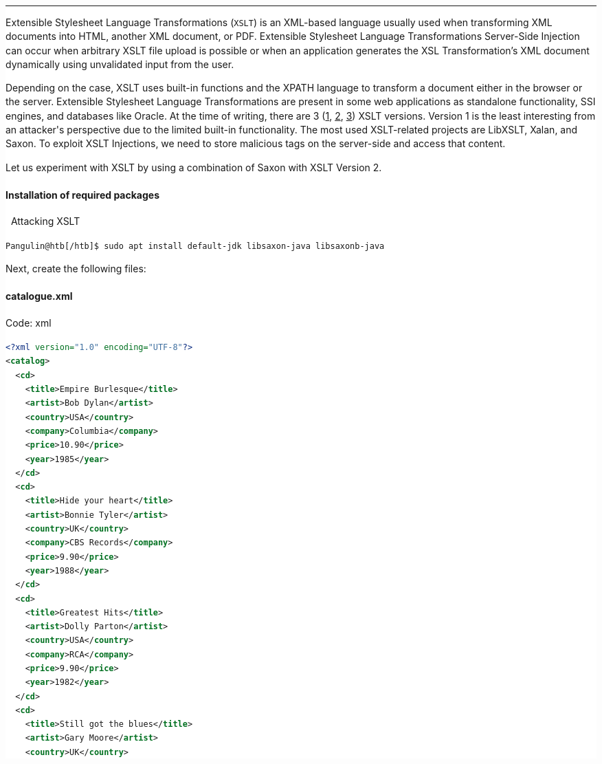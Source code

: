 

---

Extensible Stylesheet Language Transformations (`XSLT`) is an XML-based language usually used when transforming XML documents into HTML, another XML document, or PDF. Extensible Stylesheet Language Transformations Server-Side Injection can occur when arbitrary XSLT file upload is possible or when an application generates the XSL Transformation’s XML document dynamically using unvalidated input from the user.

Depending on the case, XSLT uses built-in functions and the XPATH language to transform a document either in the browser or the server. Extensible Stylesheet Language Transformations are present in some web applications as standalone functionality, SSI engines, and databases like Oracle. At the time of writing, there are 3 ([1](https://www.w3.org/TR/xslt-10/), [2](https://www.w3.org/TR/xslt20/), [3](https://www.w3.org/TR/xslt-30/)) XSLT versions. Version 1 is the least interesting from an attacker's perspective due to the limited built-in functionality. The most used XSLT-related projects are LibXSLT, Xalan, and Saxon. To exploit XSLT Injections, we need to store malicious tags on the server-side and access that content.

Let us experiment with XSLT by using a combination of Saxon with XSLT Version 2.

#### Installation of required packages

  Attacking XSLT

```shell-session
Pangulin@htb[/htb]$ sudo apt install default-jdk libsaxon-java libsaxonb-java
```

Next, create the following files:

#### catalogue.xml

Code: xml

```xml
<?xml version="1.0" encoding="UTF-8"?>
<catalog>
  <cd>
    <title>Empire Burlesque</title>
    <artist>Bob Dylan</artist>
    <country>USA</country>
    <company>Columbia</company>
    <price>10.90</price>
    <year>1985</year>
  </cd>
  <cd>
    <title>Hide your heart</title>
    <artist>Bonnie Tyler</artist>
    <country>UK</country>
    <company>CBS Records</company>
    <price>9.90</price>
    <year>1988</year>
  </cd>
  <cd>
    <title>Greatest Hits</title>
    <artist>Dolly Parton</artist>
    <country>USA</country>
    <company>RCA</company>
    <price>9.90</price>
    <year>1982</year>
  </cd>
  <cd>
    <title>Still got the blues</title>
    <artist>Gary Moore</artist>
    <country>UK</country>
```
